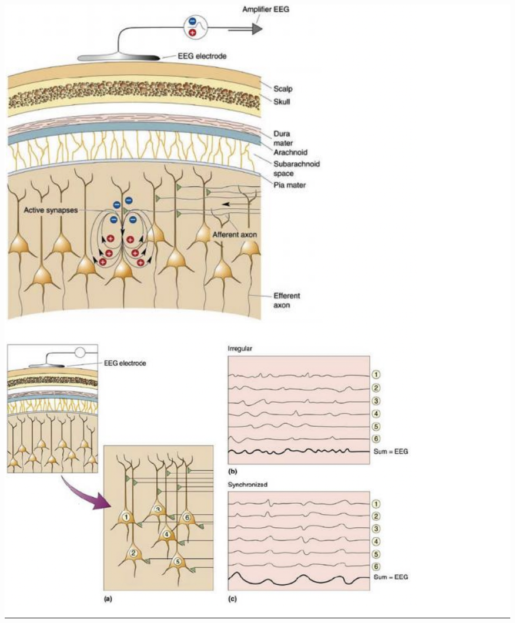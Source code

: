 ![Screenshot 2022-01-11 at 18.35.23.png](%5B068%5D%20States%20of%20Consciousness,%20Sleep%20and%20Coma%20692697b88afb4e2b8b381dd342c630d3/Screenshot_2022-01-11_at_18.35.23.png)

---